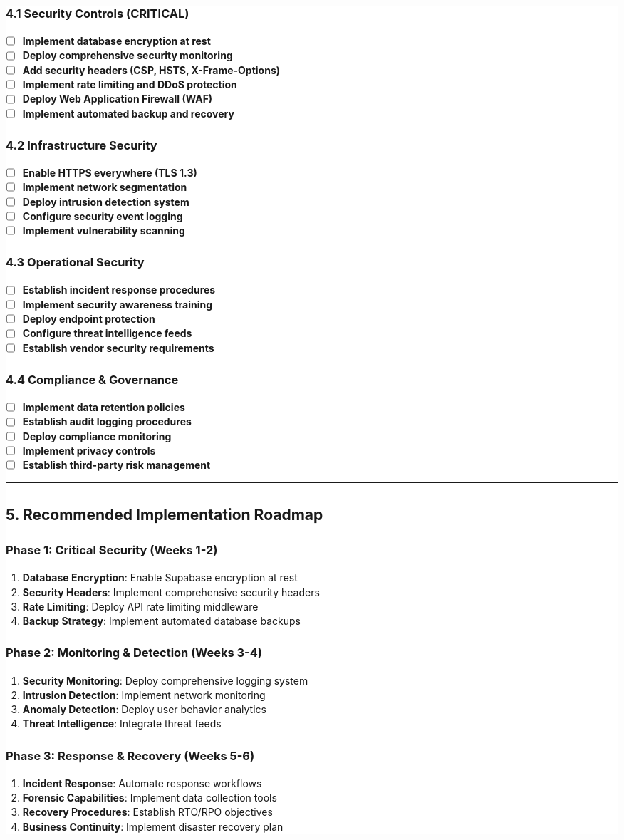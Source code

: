 ### 4.1 Security Controls (CRITICAL)
- [ ] **Implement database encryption at rest**
- [ ] **Deploy comprehensive security monitoring**
- [ ] **Add security headers (CSP, HSTS, X-Frame-Options)**
- [ ] **Implement rate limiting and DDoS protection**
- [ ] **Deploy Web Application Firewall (WAF)**
- [ ] **Implement automated backup and recovery**

### 4.2 Infrastructure Security
- [ ] **Enable HTTPS everywhere (TLS 1.3)**
- [ ] **Implement network segmentation**
- [ ] **Deploy intrusion detection system**
- [ ] **Configure security event logging**
- [ ] **Implement vulnerability scanning**

### 4.3 Operational Security
- [ ] **Establish incident response procedures**
- [ ] **Implement security awareness training**
- [ ] **Deploy endpoint protection**
- [ ] **Configure threat intelligence feeds**
- [ ] **Establish vendor security requirements**

### 4.4 Compliance & Governance
- [ ] **Implement data retention policies**
- [ ] **Establish audit logging procedures**
- [ ] **Deploy compliance monitoring**
- [ ] **Implement privacy controls**
- [ ] **Establish third-party risk management**

---

## 5. Recommended Implementation Roadmap

### Phase 1: Critical Security (Weeks 1-2)
1. **Database Encryption**: Enable Supabase encryption at rest
2. **Security Headers**: Implement comprehensive security headers
3. **Rate Limiting**: Deploy API rate limiting middleware
4. **Backup Strategy**: Implement automated database backups

### Phase 2: Monitoring & Detection (Weeks 3-4)
1. **Security Monitoring**: Deploy comprehensive logging system
2. **Intrusion Detection**: Implement network monitoring
3. **Anomaly Detection**: Deploy user behavior analytics
4. **Threat Intelligence**: Integrate threat feeds

### Phase 3: Response & Recovery (Weeks 5-6)
1. **Incident Response**: Automate response workflows
2. **Forensic Capabilities**: Implement data collection tools
3. **Recovery Procedures**: Establish RTO/RPO objectives
4. **Business Continuity**: Implement disaster recovery plan

